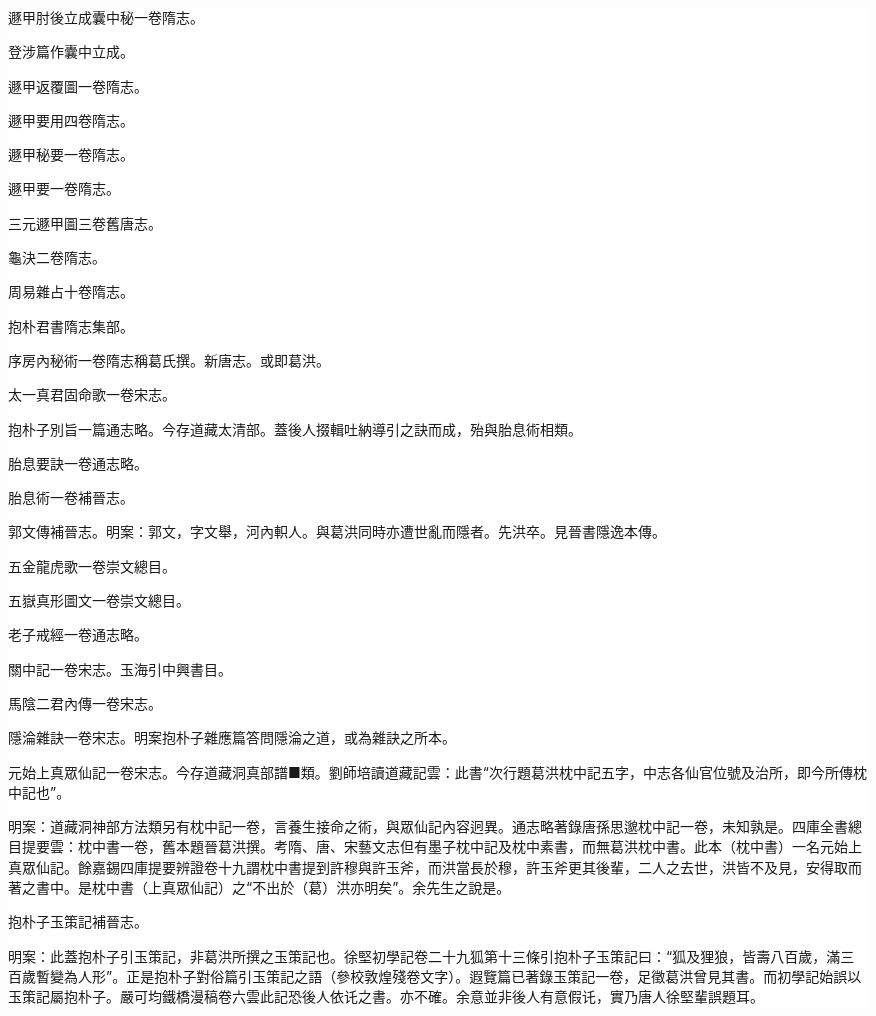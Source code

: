 遯甲肘後立成囊中秘一卷隋志。

登涉篇作囊中立成。

遯甲返覆圖一卷隋志。

遯甲要用四卷隋志。

遯甲秘要一卷隋志。

遯甲要一卷隋志。

三元遯甲圖三卷舊唐志。

龜決二卷隋志。

周易雜占十卷隋志。

抱朴君書隋志集部。

序房內秘術一卷隋志稱葛氏撰。新唐志。或即葛洪。

太一真君固命歌一卷宋志。

抱朴子別旨一篇通志略。今存道藏太清部。蓋後人掇輯吐納導引之訣而成，殆與胎息術相類。

胎息要訣一卷通志略。

胎息術一卷補晉志。

郭文傳補晉志。明案：郭文，字文舉，河內軹人。與葛洪同時亦遭世亂而隱者。先洪卒。見晉書隱逸本傳。

五金龍虎歌一卷崇文總目。

五嶽真形圖文一卷崇文總目。

老子戒經一卷通志略。

關中記一卷宋志。玉海引中興書目。

馬陰二君內傳一卷宋志。

隱淪雜訣一卷宋志。明案抱朴子雜應篇答問隱淪之道，或為雜訣之所本。

元始上真眾仙記一卷宋志。今存道藏洞真部譜■類。劉師培讀道藏記雲：此書“次行題葛洪枕中記五字，中志各仙官位號及治所，即今所傳枕中記也”。

明案：道藏洞神部方法類另有枕中記一卷，言養生接命之術，與眾仙記內容迥異。通志略著錄唐孫思邈枕中記一卷，未知孰是。四庫全書總目提要雲：枕中書一卷，舊本題晉葛洪撰。考隋、唐、宋藝文志但有墨子枕中記及枕中素書，而無葛洪枕中書。此本（枕中書）一名元始上真眾仙記。餘嘉錫四庫提要辨證卷十九謂枕中書提到許穆與許玉斧，而洪當長於穆，許玉斧更其後輩，二人之去世，洪皆不及見，安得取而著之書中。是枕中書（上真眾仙記）之“不出於（葛）洪亦明矣”。余先生之說是。

抱朴子玉策記補晉志。

明案：此蓋抱朴子引玉策記，非葛洪所撰之玉策記也。徐堅初學記卷二十九狐第十三條引抱朴子玉策記曰：“狐及狸狼，皆壽八百歲，滿三百歲暫變為人形”。正是抱朴子對俗篇引玉策記之語（參校敦煌殘卷文字）。遐覽篇已著錄玉策記一卷，足徵葛洪曾見其書。而初學記始誤以玉策記屬抱朴子。嚴可均鐵橋漫稿卷六雲此記恐後人依讬之書。亦不確。余意並非後人有意假讬，實乃唐人徐堅輩誤題耳。